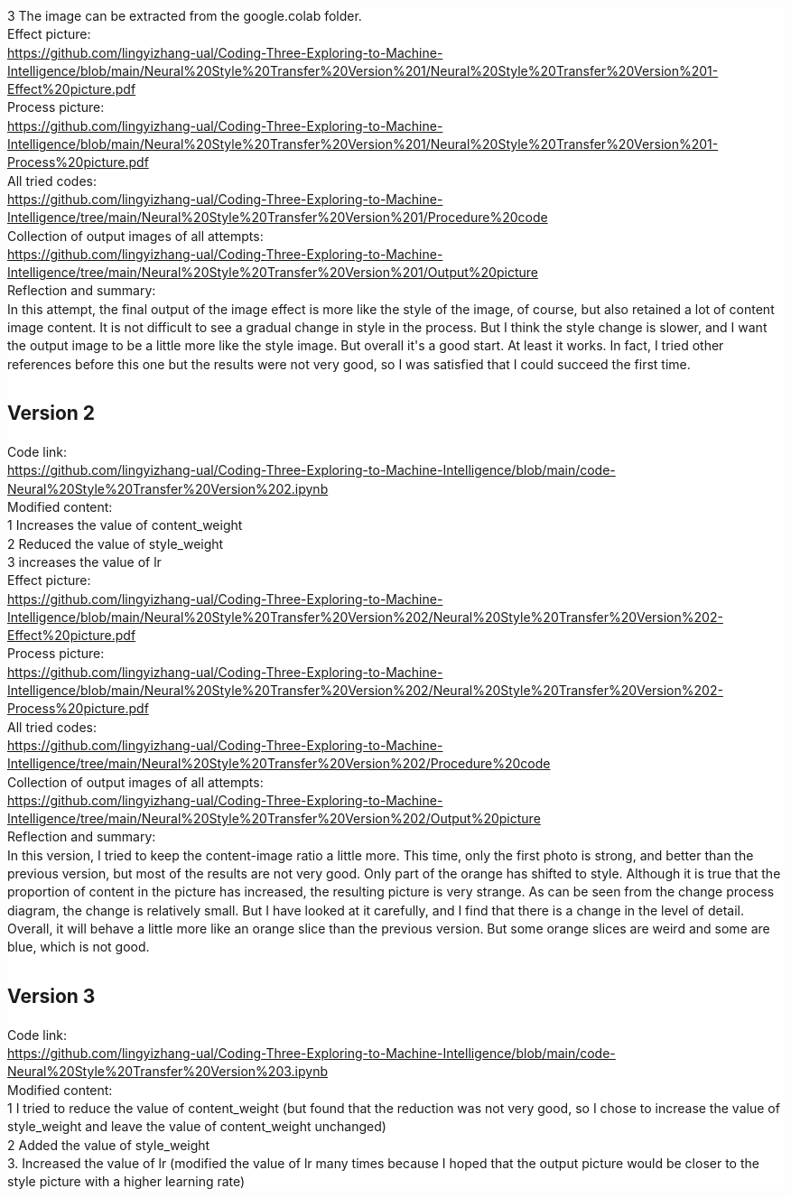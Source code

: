 ``` 
``` 
3 The image can be extracted from the google.colab folder.  
Effect picture:  
https://github.com/lingyizhang-ual/Coding-Three-Exploring-to-Machine-Intelligence/blob/main/Neural%20Style%20Transfer%20Version%201/Neural%20Style%20Transfer%20Version%201-Effect%20picture.pdf  
Process picture:  
https://github.com/lingyizhang-ual/Coding-Three-Exploring-to-Machine-Intelligence/blob/main/Neural%20Style%20Transfer%20Version%201/Neural%20Style%20Transfer%20Version%201-Process%20picture.pdf  
All tried codes:  
https://github.com/lingyizhang-ual/Coding-Three-Exploring-to-Machine-Intelligence/tree/main/Neural%20Style%20Transfer%20Version%201/Procedure%20code  
Collection of output images of all attempts:  
https://github.com/lingyizhang-ual/Coding-Three-Exploring-to-Machine-Intelligence/tree/main/Neural%20Style%20Transfer%20Version%201/Output%20picture  
Reflection and summary:  
In this attempt, the final output of the image effect is more like the style of the image, of course, but also retained a lot of content image content. It is not difficult to see a gradual change in style in the process. But I think the style change is slower, and I want the output image to be a little more like the style image. But overall it's a good start. At least it works. In fact, I tried other references before this one but the results were not very good, so I was satisfied that I could succeed the first time.  

## Version 2
Code link:  
https://github.com/lingyizhang-ual/Coding-Three-Exploring-to-Machine-Intelligence/blob/main/code-Neural%20Style%20Transfer%20Version%202.ipynb  
Modified content:  
1 Increases the value of content_weight  
2 Reduced the value of style_weight  
3 increases the value of lr  
Effect picture:  
https://github.com/lingyizhang-ual/Coding-Three-Exploring-to-Machine-Intelligence/blob/main/Neural%20Style%20Transfer%20Version%202/Neural%20Style%20Transfer%20Version%202-Effect%20picture.pdf  
Process picture:  
https://github.com/lingyizhang-ual/Coding-Three-Exploring-to-Machine-Intelligence/blob/main/Neural%20Style%20Transfer%20Version%202/Neural%20Style%20Transfer%20Version%202-Process%20picture.pdf  
All tried codes:  
https://github.com/lingyizhang-ual/Coding-Three-Exploring-to-Machine-Intelligence/tree/main/Neural%20Style%20Transfer%20Version%202/Procedure%20code  
Collection of output images of all attempts:  
https://github.com/lingyizhang-ual/Coding-Three-Exploring-to-Machine-Intelligence/tree/main/Neural%20Style%20Transfer%20Version%202/Output%20picture  
Reflection and summary:  
In this version, I tried to keep the content-image ratio a little more. This time, only the first photo is strong, and better than the previous version, but most of the results are not very good. Only part of the orange has shifted to style. Although it is true that the proportion of content in the picture has increased, the resulting picture is very strange. As can be seen from the change process diagram, the change is relatively small. But I have looked at it carefully, and I find that there is a change in the level of detail. Overall, it will behave a little more like an orange slice than the previous version. But some orange slices are weird and some are blue, which is not good.  
## Version 3
Code link:  
https://github.com/lingyizhang-ual/Coding-Three-Exploring-to-Machine-Intelligence/blob/main/code-Neural%20Style%20Transfer%20Version%203.ipynb  
Modified content:  
1 I tried to reduce the value of content_weight (but found that the reduction was not very good, so I chose to increase the value of style_weight and leave the value of content_weight unchanged)  
2 Added the value of style_weight  
3. Increased the value of lr (modified the value of lr many times because I hoped that the output picture would be closer to the style picture with a higher learning rate)  